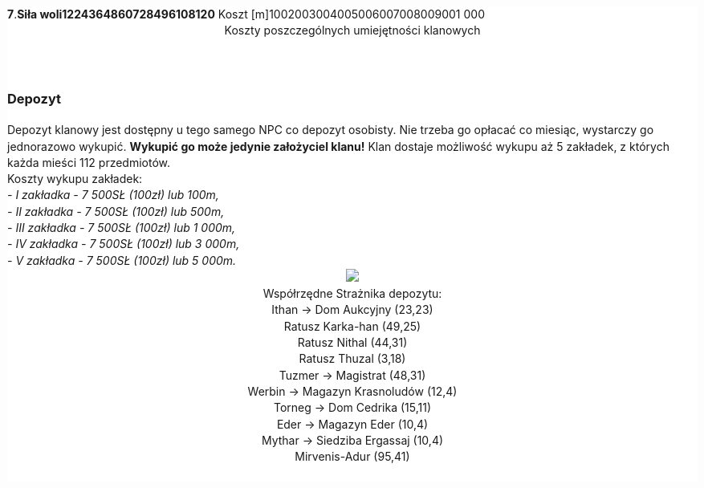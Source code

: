 <td><strong>7</strong>.</td><td><strong>Siła woli</strong></td><td align="center" valign="middle"><strong>12</strong></td><td align="center" valign="middle"><strong>24</strong></td><td align="center" valign="middle"><strong>36</strong></td><td align="center" valign="middle"><strong>48</strong></td><td align="center" valign="middle"><strong>60</strong></td><td align="center" valign="middle"><strong>72</strong></td><td align="center" valign="middle"><strong>84</strong></td><td align="center" valign="middle"><strong>96</strong></td><td align="center" valign="middle"><strong>108</strong></td><td align="center" valign="middle"><strong>120</strong></td></tr><tr><td>&nbsp;</td><td>Koszt [m]</td><td align="center" valign="middle">100</td><td align="center" valign="middle">200</td><td bgcolor="#99FFCC" ;="" align="center" valign="middle">300</td><td bgcolor="#99FFCC" ;="" align="center" valign="middle">400</td><td bgcolor="#66CC99" ;="" align="center" valign="middle">500</td><td bgcolor="#66CC99" ;="" align="center" valign="middle">600</td><td bgcolor="#339966" ;="" align="center" valign="middle">700</td><td bgcolor="#339966" ;="" align="center" valign="middle">800</td><td bgcolor="#006633" ;="" align="center" valign="middle">900</td><td bgcolor="#006633" ;="" align="center" valign="middle">1 000</td></tr></tbody></table></center><br>
<center><div>Koszty poszczególnych umiejętności klanowych</div></center><br>
<br>
<h3><b>Depozyt</b></h3>Depozyt klanowy jest dostępny u tego samego NPC co depozyt osobisty. Nie trzeba go opłacać co miesiąc, wystarczy go jednorazowo wykupić. <b>Wykupić go może jedynie założyciel klanu!</b> Klan dostaje możliwość wykupu aż 5 zakładek, z których każda mieści 112 przedmiotów.<br>
Koszty wykupu zakładek:<br>
<i>- I zakładka - 7 500SŁ (100zł) lub 100m,<br>
- II zakładka - 7 500SŁ (100zł) lub 500m,<br>
- III zakładka - 7 500SŁ (100zł) lub 1 000m,<br>
- IV zakładka - 7 500SŁ (100zł) lub 3 000m,<br>
- V zakładka - 7 500SŁ (100zł) lub 5 000m.</i><br>
<center><img src="https://micc.garmory-cdn.cloud/obrazki/npc/bur/straznik-deop.gif"><br>
Współrzędne Strażnika depozytu: <br>
Ithan -&gt; Dom Aukcyjny (23,23)<br>
Ratusz Karka-han (49,25) <br>
Ratusz Nithal (44,31) <br>
Ratusz Thuzal (3,18) <br>
Tuzmer -&gt; Magistrat (48,31)<br>
Werbin -&gt; Magazyn Krasnoludów (12,4)<br>
Torneg -&gt; Dom Cedrika (15,11)<br>
Eder -&gt; Magazyn Eder (10,4)<br>
Mythar -&gt; Siedziba Ergassaj (10,4)<br>
Mirvenis-Adur (95,41)</center><br>
